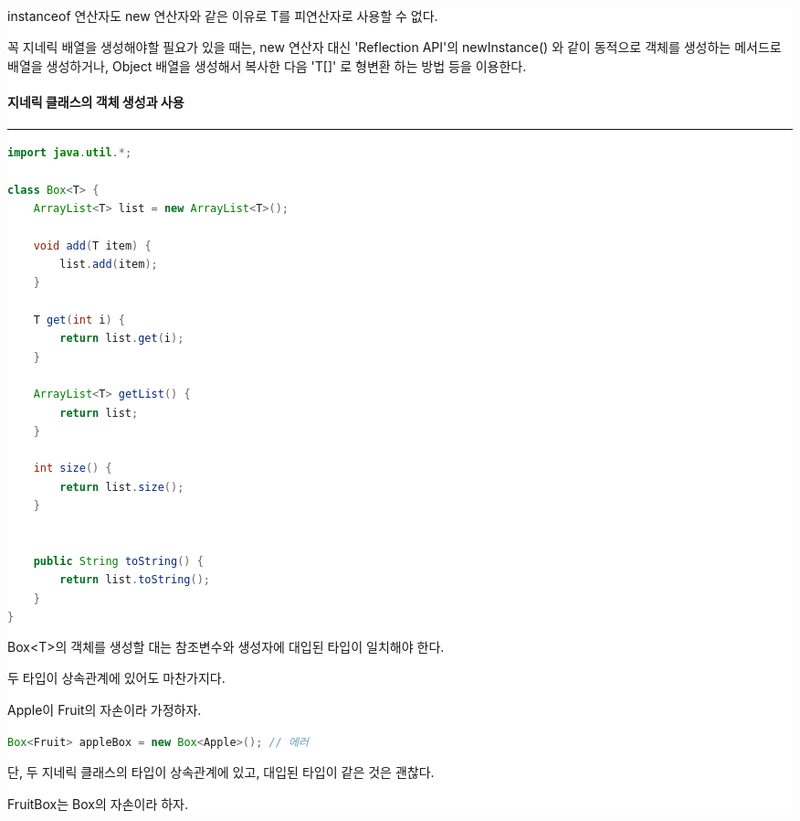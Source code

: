 instanceof 연산자도 new 연산자와 같은 이유로 T를 피연산자로 사용할 수 없다.



꼭 지네릭 배열을 생성해야할 필요가 있을 때는, new 연산자 대신 'Reflection API'의 newInstance() 와 같이 동적으로 객체를 생성하는 메서드로 배열을 생성하거나, Object 배열을 생성해서 복사한 다음 'T[]' 로 형변환 하는 방법 등을 이용한다.



#### 지네릭 클래스의 객체 생성과 사용

---

```java
import java.util.*;

class Box<T> {
    ArrayList<T> list = new ArrayList<T>();
    
    void add(T item) { 
        list.add(item); 
    }
    
    T get(int i) {
        return list.get(i);
    }
    
    ArrayList<T> getList() {
        return list;
    }
    
    int size() {
        return list.size();
    }


    public String toString() {
        return list.toString();
    }
}
```

Box\<T>의 객체를 생성할 대는 참조변수와 생성자에 대입된 타입이 일치해야 한다.



두 타입이 상속관계에 있어도 마찬가지다.

Apple이 Fruit의 자손이라 가정하자.

```java
Box<Fruit> appleBox = new Box<Apple>(); // 에러
```



단, 두 지네릭 클래스의 타입이 상속관계에 있고, 대입된 타입이 같은 것은 괜찮다.

FruitBox는 Box의 자손이라 하자.
